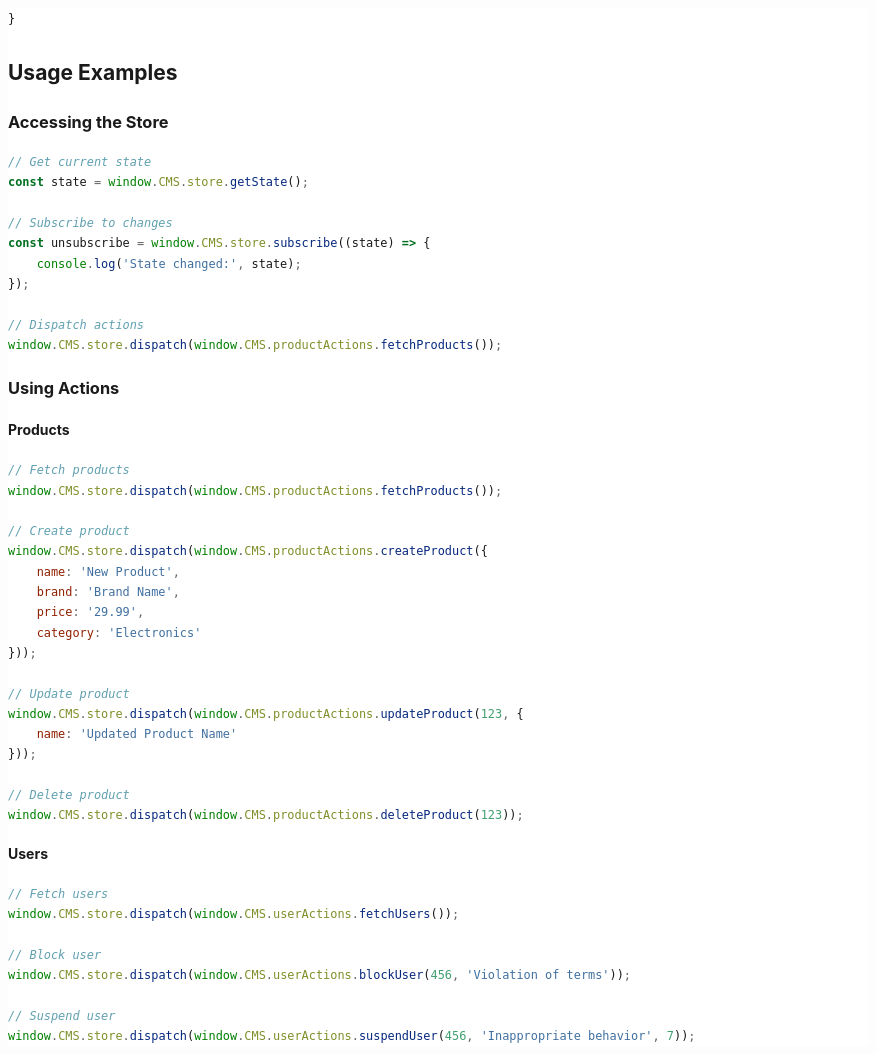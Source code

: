 ```javascript
}
```

## Usage Examples

### Accessing the Store

```javascript
// Get current state
const state = window.CMS.store.getState();

// Subscribe to changes
const unsubscribe = window.CMS.store.subscribe((state) => {
    console.log('State changed:', state);
});

// Dispatch actions
window.CMS.store.dispatch(window.CMS.productActions.fetchProducts());
```

### Using Actions

#### Products
```javascript
// Fetch products
window.CMS.store.dispatch(window.CMS.productActions.fetchProducts());

// Create product
window.CMS.store.dispatch(window.CMS.productActions.createProduct({
    name: 'New Product',
    brand: 'Brand Name',
    price: '29.99',
    category: 'Electronics'
}));

// Update product
window.CMS.store.dispatch(window.CMS.productActions.updateProduct(123, {
    name: 'Updated Product Name'
}));

// Delete product
window.CMS.store.dispatch(window.CMS.productActions.deleteProduct(123));
```

#### Users
```javascript
// Fetch users
window.CMS.store.dispatch(window.CMS.userActions.fetchUsers());

// Block user
window.CMS.store.dispatch(window.CMS.userActions.blockUser(456, 'Violation of terms'));

// Suspend user
window.CMS.store.dispatch(window.CMS.userActions.suspendUser(456, 'Inappropriate behavior', 7));
```

